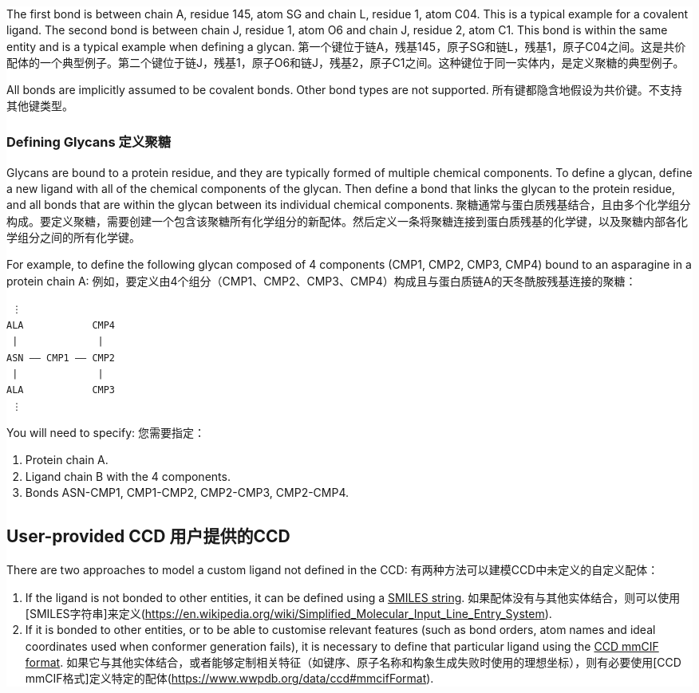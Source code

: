 The first bond is between chain A, residue 145, atom SG and chain L, residue 1,
atom C04. This is a typical example for a covalent ligand. The second bond is
between chain J, residue 1, atom O6 and chain J, residue 2, atom C1. This bond
is within the same entity and is a typical example when defining a glycan.
第一个键位于链A，残基145，原子SG和链L，残基1，原子C04之间。这是共价配体的一个典型例子。第二个键位于链J，残基1，原子O6和链J，残基2，原子C1之间。这种键位于同一实体内，是定义聚糖的典型例子。

All bonds are implicitly assumed to be covalent bonds. Other bond types are not
supported.
所有键都隐含地假设为共价键。不支持其他键类型。

### Defining Glycans 定义聚糖

Glycans are bound to a protein residue, and they are typically formed of
multiple chemical components. To define a glycan, define a new ligand with all
of the chemical components of the glycan. Then define a bond that links the
glycan to the protein residue, and all bonds that are within the glycan between
its individual chemical components.
聚糖通常与蛋白质残基结合，且由多个化学组分构成。要定义聚糖，需要创建一个包含该聚糖所有化学组分的新配体。然后定义一条将聚糖连接到蛋白质残基的化学键，以及聚糖内部各化学组分之间的所有化学键。

For example, to define the following glycan composed of 4 components (CMP1,
CMP2, CMP3, CMP4) bound to an asparagine in a protein chain A:
例如，要定义由4个组分（CMP1、CMP2、CMP3、CMP4）构成且与蛋白质链A的天冬酰胺残基连接的聚糖：

```
 ⋮
ALA            CMP4
 |              |
ASN ―― CMP1 ―― CMP2
 |              |
ALA            CMP3
 ⋮
```

You will need to specify:
您需要指定：

1.  Protein chain A.
2.  Ligand chain B with the 4 components.
3.  Bonds ASN-CMP1, CMP1-CMP2, CMP2-CMP3, CMP2-CMP4.

## User-provided CCD 用户提供的CCD

There are two approaches to model a custom ligand not defined in the CCD:
有两种方法可以建模CCD中未定义的自定义配体：

1.  If the ligand is not bonded to other entities, it can be defined using a
    [SMILES string](https://en.wikipedia.org/wiki/Simplified_Molecular_Input_Line_Entry_System).
    如果配体没有与其他实体结合，则可以使用[SMILES字符串]来定义(https://en.wikipedia.org/wiki/Simplified_Molecular_Input_Line_Entry_System).
2.  If it is bonded to other entities, or to be able to customise relevant
    features (such as bond orders, atom names and ideal coordinates used when
    conformer generation fails), it is necessary to define that particular
    ligand using the
    [CCD mmCIF format](https://www.wwpdb.org/data/ccd#mmcifFormat).
    如果它与其他实体结合，或者能够定制相关特征（如键序、原子名称和构象生成失败时使用的理想坐标），则有必要使用[CCD mmCIF格式]定义特定的配体(https://www.wwpdb.org/data/ccd#mmcifFormat).
